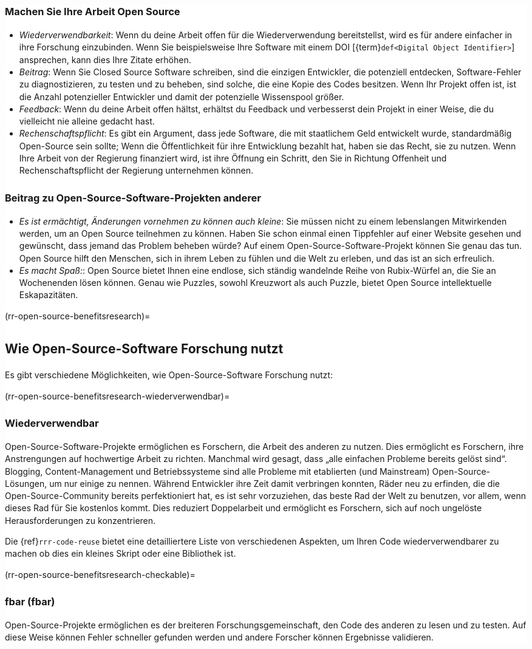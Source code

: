 ### Machen Sie Ihre Arbeit Open Source

- _Wiederverwendbarkeit_: Wenn du deine Arbeit offen für die Wiederverwendung bereitstellst, wird es für andere einfacher in ihre Forschung einzubinden. Wenn Sie beispielsweise Ihre Software mit einem DOI [{term}`def<Digital Object Identifier>`] ansprechen, kann dies Ihre Zitate erhöhen.
- _Beitrag_: Wenn Sie Closed Source Software schreiben, sind die einzigen Entwickler, die potenziell entdecken, Software-Fehler zu diagnostizieren, zu testen und zu beheben, sind solche, die eine Kopie des Codes besitzen. Wenn Ihr Projekt offen ist, ist die Anzahl potenzieller Entwickler und damit der potenzielle Wissenspool größer.
- _Feedback_: Wenn du deine Arbeit offen hältst, erhältst du Feedback und verbesserst dein Projekt in einer Weise, die du vielleicht nie alleine gedacht hast.
- _Rechenschaftspflicht_: Es gibt ein Argument, dass jede Software, die mit staatlichem Geld entwickelt wurde, standardmäßig Open-Source sein sollte; Wenn die Öffentlichkeit für ihre Entwicklung bezahlt hat, haben sie das Recht, sie zu nutzen. Wenn Ihre Arbeit von der Regierung finanziert wird, ist ihre Öffnung ein Schritt, den Sie in Richtung Offenheit und Rechenschaftspflicht der Regierung unternehmen können.

### Beitrag zu Open-Source-Software-Projekten anderer

- _Es ist ermächtigt, Änderungen vornehmen zu können auch kleine_: Sie müssen nicht zu einem lebenslangen Mitwirkenden werden, um an Open Source teilnehmen zu können. Haben Sie schon einmal einen Tippfehler auf einer Website gesehen und gewünscht, dass jemand das Problem beheben würde? Auf einem Open-Source-Software-Projekt können Sie genau das tun. Open Source hilft den Menschen, sich in ihrem Leben zu fühlen und die Welt zu erleben, und das ist an sich erfreulich.
- _Es macht Spaß:_: Open Source bietet Ihnen eine endlose, sich ständig wandelnde Reihe von Rubix-Würfel an, die Sie an Wochenenden lösen können. Genau wie Puzzles, sowohl Kreuzwort als auch Puzzle, bietet Open Source intellektuelle Eskapazitäten.

(rr-open-source-benefitsresearch)=
## Wie Open-Source-Software Forschung nutzt

Es gibt verschiedene Möglichkeiten, wie Open-Source-Software Forschung nutzt:

(rr-open-source-benefitsresearch-wiederverwendbar)=
### Wiederverwendbar

Open-Source-Software-Projekte ermöglichen es Forschern, die Arbeit des anderen zu nutzen. Dies ermöglicht es Forschern, ihre Anstrengungen auf hochwertige Arbeit zu richten. Manchmal wird gesagt, dass „alle einfachen Probleme bereits gelöst sind“. Blogging, Content-Management und Betriebssysteme sind alle Probleme mit etablierten (und Mainstream) Open-Source-Lösungen, um nur einige zu nennen. Während Entwickler ihre Zeit damit verbringen konnten, Räder neu zu erfinden, die die Open-Source-Community bereits perfektioniert hat, es ist sehr vorzuziehen, das beste Rad der Welt zu benutzen, vor allem, wenn dieses Rad für Sie kostenlos kommt. Dies reduziert Doppelarbeit und ermöglicht es Forschern, sich auf noch ungelöste Herausforderungen zu konzentrieren.

Die {ref}`rrr-code-reuse` bietet eine detailliertere Liste von verschiedenen Aspekten, um Ihren Code wiederverwendbarer zu machen ob dies ein kleines Skript oder eine Bibliothek ist.

(rr-open-source-benefitsresearch-checkable)=
### fbar (fbar)

Open-Source-Projekte ermöglichen es der breiteren Forschungsgemeinschaft, den Code des anderen zu lesen und zu testen. Auf diese Weise können Fehler schneller gefunden werden und andere Forscher können Ergebnisse validieren.
